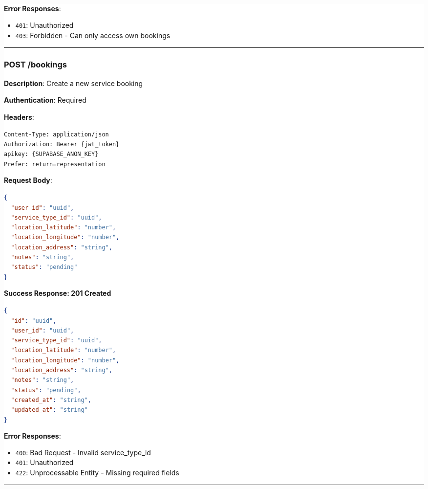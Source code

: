**Error Responses**:
- `401`: Unauthorized
- `403`: Forbidden - Can only access own bookings

---

### POST /bookings
**Description**: Create a new service booking

**Authentication**: Required

**Headers**:
```
Content-Type: application/json
Authorization: Bearer {jwt_token}
apikey: {SUPABASE_ANON_KEY}
Prefer: return=representation
```

**Request Body**:
```json
{
  "user_id": "uuid",
  "service_type_id": "uuid",
  "location_latitude": "number",
  "location_longitude": "number",
  "location_address": "string",
  "notes": "string",
  "status": "pending"
}
```

**Success Response: 201 Created**
```json
{
  "id": "uuid",
  "user_id": "uuid",
  "service_type_id": "uuid",
  "location_latitude": "number",
  "location_longitude": "number",
  "location_address": "string", 
  "notes": "string",
  "status": "pending",
  "created_at": "string",
  "updated_at": "string"
}
```

**Error Responses**:
- `400`: Bad Request - Invalid service_type_id
- `401`: Unauthorized
- `422`: Unprocessable Entity - Missing required fields

---
